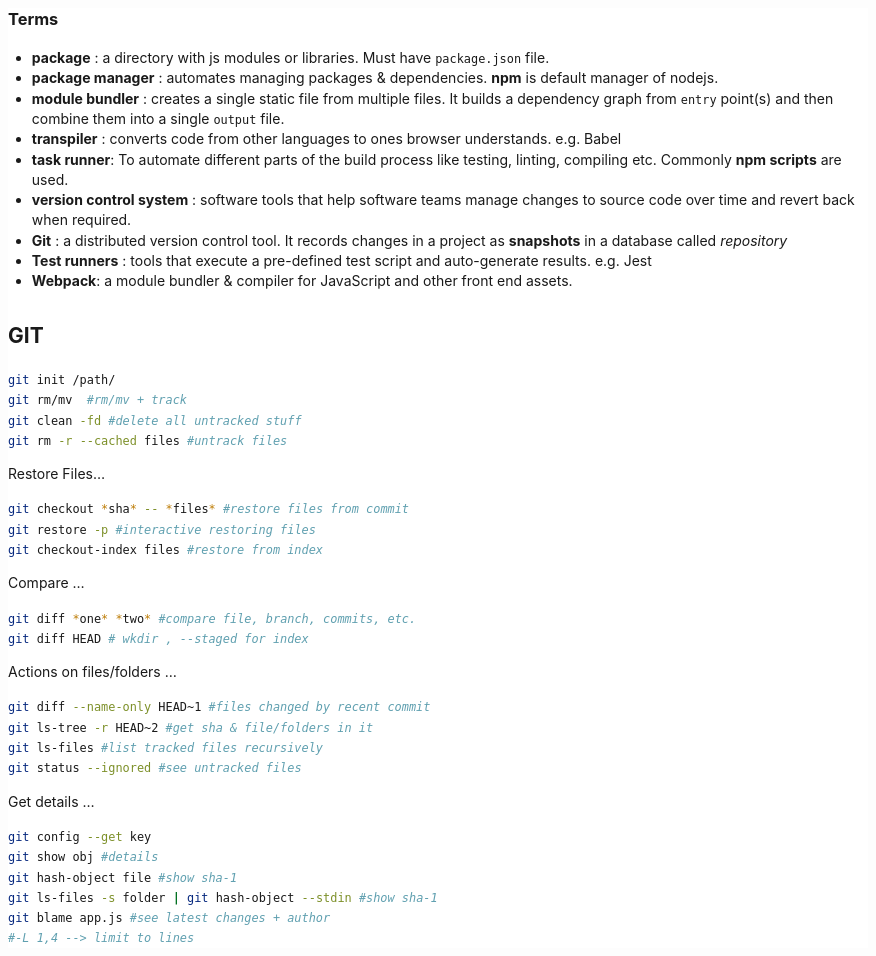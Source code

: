 ### Terms
- **package** : a directory with js modules or libraries. Must have `package.json` file. 
- **package manager** : automates managing packages & dependencies. **npm** is default manager of nodejs.
- **module bundler** : creates a single static file from multiple files. It builds a dependency graph from `entry` point(s) and then combine them into a single `output` file.
- **transpiler** : converts code from other languages to ones browser understands. e.g. Babel
- **task runner**: To automate different parts of the build process like testing, linting, compiling etc. Commonly **npm scripts** are used.
- **version control system** :  software tools that help software teams manage changes to source code over time and revert back when required.
- **Git** : a distributed version control tool. It records changes in a project as **snapshots** in a database called *repository*
- **Test runners** : tools that execute a pre-defined test script and auto-generate results. e.g. Jest
- **Webpack**: a module bundler & compiler for JavaScript and other front end assets.


## GIT

```bash
git init /path/
git rm/mv  #rm/mv + track
git clean -fd #delete all untracked stuff
git rm -r --cached files #untrack files
```

Restore Files…

```bash
git checkout *sha* -- *files* #restore files from commit
git restore -p #interactive restoring files
git checkout-index files #restore from index
```

Compare …

```bash
git diff *one* *two* #compare file, branch, commits, etc.
git diff HEAD # wkdir , --staged for index
```

Actions on files/folders …

```bash
git diff --name-only HEAD~1 #files changed by recent commit
git ls-tree -r HEAD~2 #get sha & file/folders in it
git ls-files #list tracked files recursively
git status --ignored #see untracked files
```

Get details …

```bash
git config --get key
git show obj #details
git hash-object file #show sha-1 
git ls-files -s folder | git hash-object --stdin #show sha-1
git blame app.js #see latest changes + author
#-L 1,4 --> limit to lines
```
